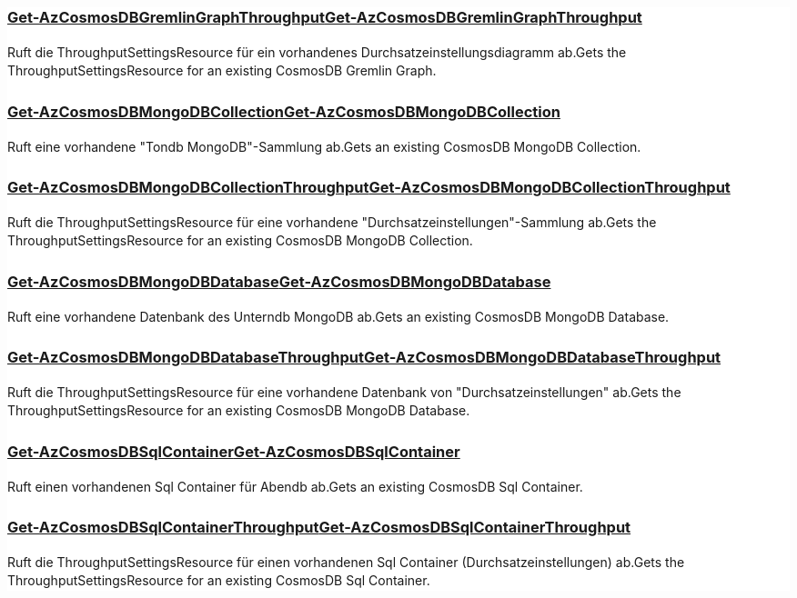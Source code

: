 ### [<span data-ttu-id="1e4c3-124">Get-AzCosmosDBGremlinGraphThroughput</span><span class="sxs-lookup"><span data-stu-id="1e4c3-124">Get-AzCosmosDBGremlinGraphThroughput</span></span>](Get-AzCosmosDBGremlinGraphThroughput.md)
<span data-ttu-id="1e4c3-125">Ruft die ThroughputSettingsResource für ein vorhandenes Durchsatzeinstellungsdiagramm ab.</span><span class="sxs-lookup"><span data-stu-id="1e4c3-125">Gets the ThroughputSettingsResource for an existing CosmosDB Gremlin Graph.</span></span>

### [<span data-ttu-id="1e4c3-126">Get-AzCosmosDBMongoDBCollection</span><span class="sxs-lookup"><span data-stu-id="1e4c3-126">Get-AzCosmosDBMongoDBCollection</span></span>](Get-AzCosmosDBMongoDBCollection.md)
<span data-ttu-id="1e4c3-127">Ruft eine vorhandene "Tondb MongoDB"-Sammlung ab.</span><span class="sxs-lookup"><span data-stu-id="1e4c3-127">Gets an existing CosmosDB MongoDB Collection.</span></span>

### [<span data-ttu-id="1e4c3-128">Get-AzCosmosDBMongoDBCollectionThroughput</span><span class="sxs-lookup"><span data-stu-id="1e4c3-128">Get-AzCosmosDBMongoDBCollectionThroughput</span></span>](Get-AzCosmosDBMongoDBCollectionThroughput.md)
<span data-ttu-id="1e4c3-129">Ruft die ThroughputSettingsResource für eine vorhandene "Durchsatzeinstellungen"-Sammlung ab.</span><span class="sxs-lookup"><span data-stu-id="1e4c3-129">Gets the ThroughputSettingsResource for an existing CosmosDB MongoDB Collection.</span></span>

### [<span data-ttu-id="1e4c3-130">Get-AzCosmosDBMongoDBDatabase</span><span class="sxs-lookup"><span data-stu-id="1e4c3-130">Get-AzCosmosDBMongoDBDatabase</span></span>](Get-AzCosmosDBMongoDBDatabase.md)
<span data-ttu-id="1e4c3-131">Ruft eine vorhandene Datenbank des Unterndb MongoDB ab.</span><span class="sxs-lookup"><span data-stu-id="1e4c3-131">Gets an existing CosmosDB MongoDB Database.</span></span>

### [<span data-ttu-id="1e4c3-132">Get-AzCosmosDBMongoDBDatabaseThroughput</span><span class="sxs-lookup"><span data-stu-id="1e4c3-132">Get-AzCosmosDBMongoDBDatabaseThroughput</span></span>](Get-AzCosmosDBMongoDBDatabaseThroughput.md)
<span data-ttu-id="1e4c3-133">Ruft die ThroughputSettingsResource für eine vorhandene Datenbank von "Durchsatzeinstellungen" ab.</span><span class="sxs-lookup"><span data-stu-id="1e4c3-133">Gets the ThroughputSettingsResource for an existing CosmosDB MongoDB Database.</span></span>

### [<span data-ttu-id="1e4c3-134">Get-AzCosmosDBSqlContainer</span><span class="sxs-lookup"><span data-stu-id="1e4c3-134">Get-AzCosmosDBSqlContainer</span></span>](Get-AzCosmosDBSqlContainer.md)
<span data-ttu-id="1e4c3-135">Ruft einen vorhandenen Sql Container für Abendb ab.</span><span class="sxs-lookup"><span data-stu-id="1e4c3-135">Gets an existing CosmosDB Sql Container.</span></span>

### [<span data-ttu-id="1e4c3-136">Get-AzCosmosDBSqlContainerThroughput</span><span class="sxs-lookup"><span data-stu-id="1e4c3-136">Get-AzCosmosDBSqlContainerThroughput</span></span>](Get-AzCosmosDBSqlContainerThroughput.md)
<span data-ttu-id="1e4c3-137">Ruft die ThroughputSettingsResource für einen vorhandenen Sql Container (Durchsatzeinstellungen) ab.</span><span class="sxs-lookup"><span data-stu-id="1e4c3-137">Gets the ThroughputSettingsResource for an existing CosmosDB Sql Container.</span></span>
